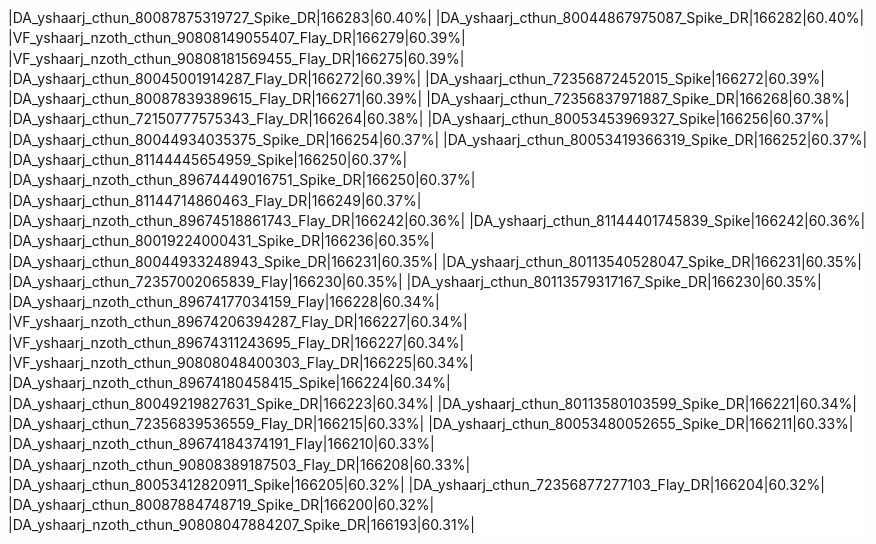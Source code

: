 |DA_yshaarj_cthun_80087875319727_Spike_DR|166283|60.40%|
|DA_yshaarj_cthun_80044867975087_Spike_DR|166282|60.40%|
|VF_yshaarj_nzoth_cthun_90808149055407_Flay_DR|166279|60.39%|
|VF_yshaarj_nzoth_cthun_90808181569455_Flay_DR|166275|60.39%|
|DA_yshaarj_cthun_80045001914287_Flay_DR|166272|60.39%|
|DA_yshaarj_cthun_72356872452015_Spike|166272|60.39%|
|DA_yshaarj_cthun_80087839389615_Flay_DR|166271|60.39%|
|DA_yshaarj_cthun_72356837971887_Spike_DR|166268|60.38%|
|DA_yshaarj_cthun_72150777575343_Flay_DR|166264|60.38%|
|DA_yshaarj_cthun_80053453969327_Spike|166256|60.37%|
|DA_yshaarj_cthun_80044934035375_Spike_DR|166254|60.37%|
|DA_yshaarj_cthun_80053419366319_Spike_DR|166252|60.37%|
|DA_yshaarj_cthun_81144445654959_Spike|166250|60.37%|
|DA_yshaarj_nzoth_cthun_89674449016751_Spike_DR|166250|60.37%|
|DA_yshaarj_cthun_81144714860463_Flay_DR|166249|60.37%|
|DA_yshaarj_nzoth_cthun_89674518861743_Flay_DR|166242|60.36%|
|DA_yshaarj_cthun_81144401745839_Spike|166242|60.36%|
|DA_yshaarj_cthun_80019224000431_Spike_DR|166236|60.35%|
|DA_yshaarj_cthun_80044933248943_Spike_DR|166231|60.35%|
|DA_yshaarj_cthun_80113540528047_Spike_DR|166231|60.35%|
|DA_yshaarj_cthun_72357002065839_Flay|166230|60.35%|
|DA_yshaarj_cthun_80113579317167_Spike_DR|166230|60.35%|
|DA_yshaarj_nzoth_cthun_89674177034159_Flay|166228|60.34%|
|VF_yshaarj_nzoth_cthun_89674206394287_Flay_DR|166227|60.34%|
|VF_yshaarj_nzoth_cthun_89674311243695_Flay_DR|166227|60.34%|
|VF_yshaarj_nzoth_cthun_90808048400303_Flay_DR|166225|60.34%|
|DA_yshaarj_nzoth_cthun_89674180458415_Spike|166224|60.34%|
|DA_yshaarj_cthun_80049219827631_Spike_DR|166223|60.34%|
|DA_yshaarj_cthun_80113580103599_Spike_DR|166221|60.34%|
|DA_yshaarj_cthun_72356839536559_Flay_DR|166215|60.33%|
|DA_yshaarj_cthun_80053480052655_Spike_DR|166211|60.33%|
|DA_yshaarj_nzoth_cthun_89674184374191_Flay|166210|60.33%|
|DA_yshaarj_nzoth_cthun_90808389187503_Flay_DR|166208|60.33%|
|DA_yshaarj_cthun_80053412820911_Spike|166205|60.32%|
|DA_yshaarj_cthun_72356877277103_Flay_DR|166204|60.32%|
|DA_yshaarj_cthun_80087884748719_Spike_DR|166200|60.32%|
|DA_yshaarj_nzoth_cthun_90808047884207_Spike_DR|166193|60.31%|